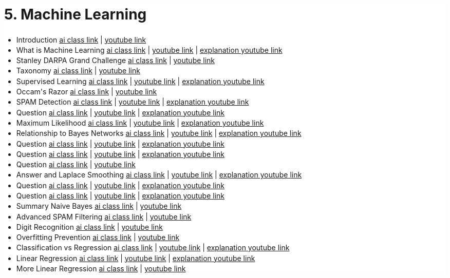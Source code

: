 # 5. Machine Learning #

* Introduction [ai class link](https://www.ai-class.com/course/video/videolecture/47) | [youtube link](http://www.youtube.com/watch?v=http://www.youtube.com/watch?v=8o1fAcyhap4)
* What is Machine Learning [ai class link](https://www.ai-class.com/course/video/quizquestion/88) | [youtube link](http://www.youtube.com/watch?v=tEzGdI9nQt4) | [explanation youtube link](http://www.youtube.com/watch?v=SnbvK3_ayWI)
* Stanley DARPA Grand Challenge [ai class link](https://www.ai-class.com/course/video/videolecture/48) | [youtube link](http://www.youtube.com/watch?v=http://www.youtube.com/watch?v=Q1xFdQfq5Fk)
* Taxonomy [ai class link](https://www.ai-class.com/course/video/videolecture/49) | [youtube link](http://www.youtube.com/watch?v=http://www.youtube.com/watch?v=m-hcAePIkWY)
* Supervised Learning [ai class link](https://www.ai-class.com/course/video/quizquestion/89) | [youtube link](http://www.youtube.com/watch?v=nxX9Ihi4HZQ) | [explanation youtube link](http://www.youtube.com/watch?v=rTeQXHTu2_A)
* Occam's Razor [ai class link](https://www.ai-class.com/course/video/videolecture/50) | [youtube link](http://www.youtube.com/watch?v=http://www.youtube.com/watch?v=FHJx9RVVKFg)
* SPAM Detection [ai class link](https://www.ai-class.com/course/video/quizquestion/90) | [youtube link](http://www.youtube.com/watch?v=wMMGexgmES4) | [explanation youtube link](http://www.youtube.com/watch?v=fPkxtmxRt5k)
* Question [ai class link](https://www.ai-class.com/course/video/quizquestion/91) | [youtube link](http://www.youtube.com/watch?v=Diqx3Z20YWc) | [explanation youtube link](http://www.youtube.com/watch?v=WFE-dmEJZF8)
* Maximum Likelihood [ai class link](https://www.ai-class.com/course/video/quizquestion/92) | [youtube link](http://www.youtube.com/watch?v=QBlERVSlFx4) | [explanation youtube link](http://www.youtube.com/watch?v=4q4Tk-4Long)
* Relationship to Bayes Networks [ai class link](https://www.ai-class.com/course/video/quizquestion/93) | [youtube link](http://www.youtube.com/watch?v=MvwZNmJQIJw) | [explanation youtube link](http://www.youtube.com/watch?v=-Pms2FiJQIA)
* Question [ai class link](https://www.ai-class.com/course/video/quizquestion/94) | [youtube link](http://www.youtube.com/watch?v=2BFCqec6n04) | [explanation youtube link](http://www.youtube.com/watch?v=lQe4iNP6HDA)
* Question [ai class link](https://www.ai-class.com/course/video/quizquestion/95) | [youtube link](http://www.youtube.com/watch?v=qVdxj8XOB00) | [explanation youtube link](http://www.youtube.com/watch?v=eSbURIQ6pSQ)
* Question [ai class link](https://www.ai-class.com/course/video/quizquestion/96) | [youtube link](http://www.youtube.com/watch?v=dfVAnFFxFP4)
* Answer and Laplace Smoothing [ai class link](https://www.ai-class.com/course/video/quizquestion/97) | [youtube link](http://www.youtube.com/watch?v=0BpC-cLDCIE) | [explanation youtube link](http://www.youtube.com/watch?v=2sKSZHkQPrc)
* Question [ai class link](https://www.ai-class.com/course/video/quizquestion/98) | [youtube link](http://www.youtube.com/watch?v=2Ar6jFKZhUM) | [explanation youtube link](http://www.youtube.com/watch?v=DjvGl1qRVdE)
* Question [ai class link](https://www.ai-class.com/course/video/quizquestion/99) | [youtube link](http://www.youtube.com/watch?v=RJAFdBfGOrY) | [explanation youtube link](http://www.youtube.com/watch?v=oh4uc-8O6Pc)
* Summary Naive Bayes [ai class link](https://www.ai-class.com/course/video/videolecture/51) | [youtube link](http://www.youtube.com/watch?v=http://www.youtube.com/watch?v=c2yFCp6BrEA)
* Advanced SPAM Filtering [ai class link](https://www.ai-class.com/course/video/videolecture/52) | [youtube link](http://www.youtube.com/watch?v=http://www.youtube.com/watch?v=GSHJspQH15c)
* Digit Recognition [ai class link](https://www.ai-class.com/course/video/videolecture/53) | [youtube link](http://www.youtube.com/watch?v=http://www.youtube.com/watch?v=MDVk4)
* Overfitting Prevention [ai class link](https://www.ai-class.com/course/video/videolecture/54) | [youtube link](http://www.youtube.com/watch?v=http://www.youtube.com/watch?v=-jswWk8YLro)
* Classification vs Regression [ai class link](https://www.ai-class.com/course/video/quizquestion/100) | [youtube link](http://www.youtube.com/watch?v=5RLRKkzYWuQ) | [explanation youtube link](http://www.youtube.com/watch?v=4kXyi3KWcSw)
* Linear Regression [ai class link](https://www.ai-class.com/course/video/quizquestion/101) | [youtube link](http://www.youtube.com/watch?v=4bGWN67R9G0) | [explanation youtube link](http://www.youtube.com/watch?v=pLwMXAPKdas)
* More Linear Regression [ai class link](https://www.ai-class.com/course/video/videolecture/55) | [youtube link](http://www.youtube.com/watch?v=http://www.youtube.com/watch?v=v4XIkABA1N0)